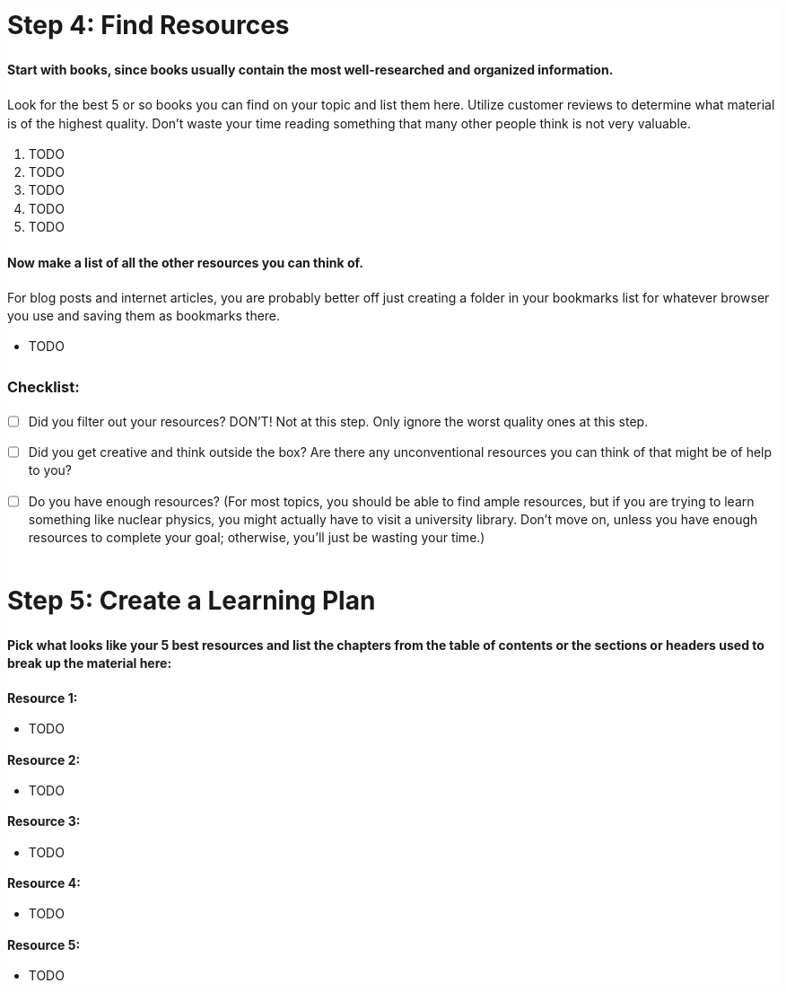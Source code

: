 # Step 4: Find Resources

#### Start with books, since books usually contain the most well-researched and organized information. 
Look for the best 5 or so books you can find on your topic and list them here. 
Utilize customer reviews to determine what material is of the highest quality. 
Don’t waste your time reading something that many other people think is not very valuable.
1. TODO
2. TODO
3. TODO
4. TODO
5. TODO

#### Now make a list of all the other resources you can think of. 
For blog posts and internet articles, you are probably better off just creating a folder in your bookmarks list for whatever browser you use and saving them as bookmarks there.
- TODO

### Checklist:
- [ ] Did you filter out your resources? DON’T! Not at this step. Only ignore the worst quality ones at this step.
- [ ] Did you get creative and think outside the box? Are there any unconventional resources you can think of that might be of help to you?
- [ ] Do you have enough resources? (For most topics, you should be able to find ample resources, but if you are trying to learn something like nuclear physics, you might actually have to visit a university library. Don’t move on, unless you have enough resources to complete your goal; otherwise, you’ll just be wasting your time.)


# Step 5: Create a Learning Plan

#### Pick what looks like your 5 best resources and list the chapters from the table of contents or the sections or headers used to break up the material here:

**Resource 1:**
- TODO

**Resource 2:**
- TODO

**Resource 3:**
- TODO

**Resource 4:**
- TODO

**Resource 5:**
- TODO
